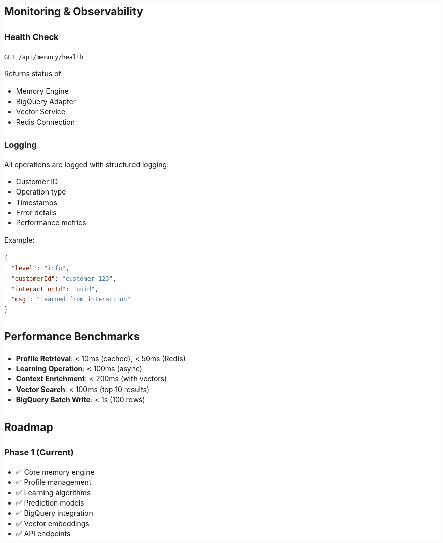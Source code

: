 ## Monitoring & Observability

### Health Check

```bash
GET /api/memory/health
```

Returns status of:

- Memory Engine
- BigQuery Adapter
- Vector Service
- Redis Connection

### Logging

All operations are logged with structured logging:

- Customer ID
- Operation type
- Timestamps
- Error details
- Performance metrics

Example:

```json
{
  "level": "info",
  "customerId": "customer-123",
  "interactionId": "uuid",
  "msg": "Learned from interaction"
}
```

## Performance Benchmarks

- **Profile Retrieval**: < 10ms (cached), < 50ms (Redis)
- **Learning Operation**: < 100ms (async)
- **Context Enrichment**: < 200ms (with vectors)
- **Vector Search**: < 100ms (top 10 results)
- **BigQuery Batch Write**: < 1s (100 rows)

## Roadmap

### Phase 1 (Current)

- ✅ Core memory engine
- ✅ Profile management
- ✅ Learning algorithms
- ✅ Prediction models
- ✅ BigQuery integration
- ✅ Vector embeddings
- ✅ API endpoints
